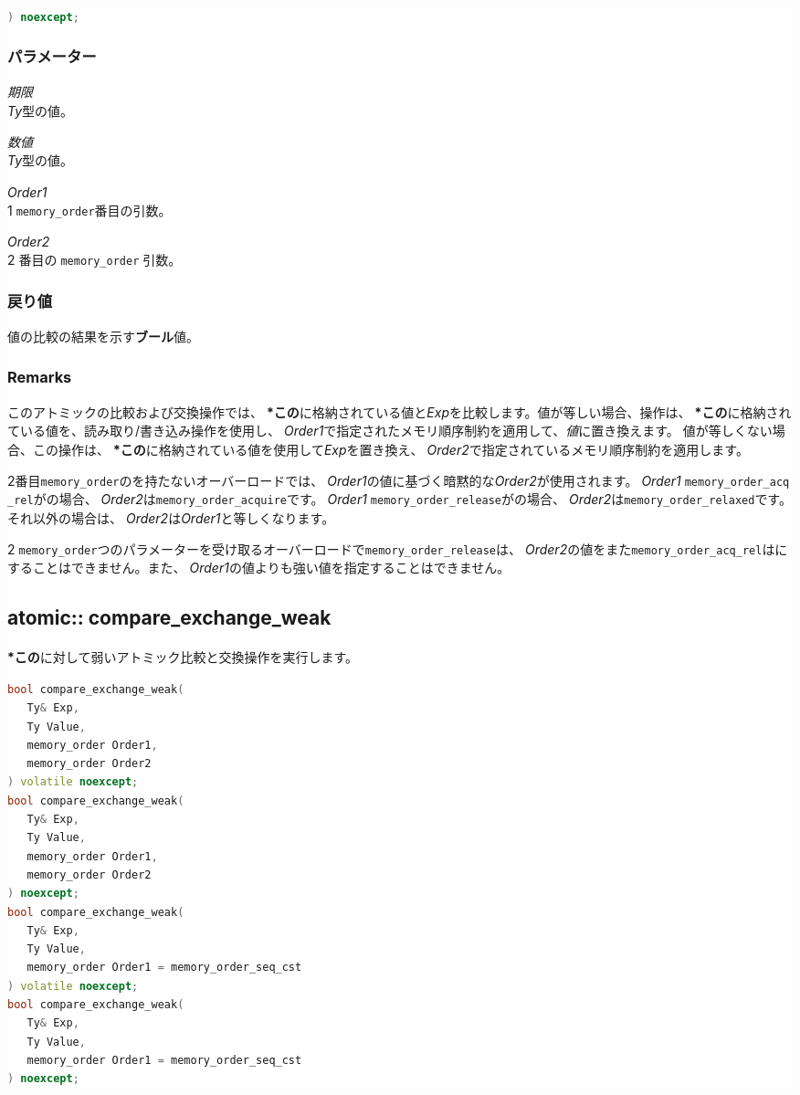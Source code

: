 ```cpp
) noexcept;
```

### <a name="parameters"></a>パラメーター

*期限*\
*Ty*型の値。

*数値*\
*Ty*型の値。

*Order1*\
1 `memory_order`番目の引数。

*Order2*\
2 番目の `memory_order` 引数。

### <a name="return-value"></a>戻り値

値の比較の結果を示す**ブール**値。

### <a name="remarks"></a>Remarks

このアトミックの比較および交換操作では、  **\*この**に格納されている値と*Exp*を比較します。値が等しい場合、操作は、  **\*この**に格納されている値を、読み取り/書き込み操作を使用し、 *Order1*で指定されたメモリ順序制約を適用して、*値*に置き換えます。 値が等しくない場合、この操作は、  **\*この**に格納されている値を使用して*Exp*を置き換え、 *Order2*で指定されているメモリ順序制約を適用します。

2番目`memory_order`のを持たないオーバーロードでは、 *Order1*の値に基づく暗黙的な*Order2*が使用されます。 *Order1* `memory_order_acq_rel`がの場合、 *Order2*は`memory_order_acquire`です。 *Order1* `memory_order_release`がの場合、 *Order2*は`memory_order_relaxed`です。 それ以外の場合は、 *Order2*は*Order1*と等しくなります。

2 `memory_order`つのパラメーターを受け取るオーバーロードで`memory_order_release`は、 *Order2*の値をまた`memory_order_acq_rel`はにすることはできません。また、 *Order1*の値よりも強い値を指定することはできません。

## <a name="compare_exchange_weak"></a>atomic:: compare_exchange_weak

**\*この**に対して弱いアトミック比較と交換操作を実行します。

```cpp
bool compare_exchange_weak(
   Ty& Exp,
   Ty Value,
   memory_order Order1,
   memory_order Order2
) volatile noexcept;
bool compare_exchange_weak(
   Ty& Exp,
   Ty Value,
   memory_order Order1,
   memory_order Order2
) noexcept;
bool compare_exchange_weak(
   Ty& Exp,
   Ty Value,
   memory_order Order1 = memory_order_seq_cst
) volatile noexcept;
bool compare_exchange_weak(
   Ty& Exp,
   Ty Value,
   memory_order Order1 = memory_order_seq_cst
) noexcept;
```
